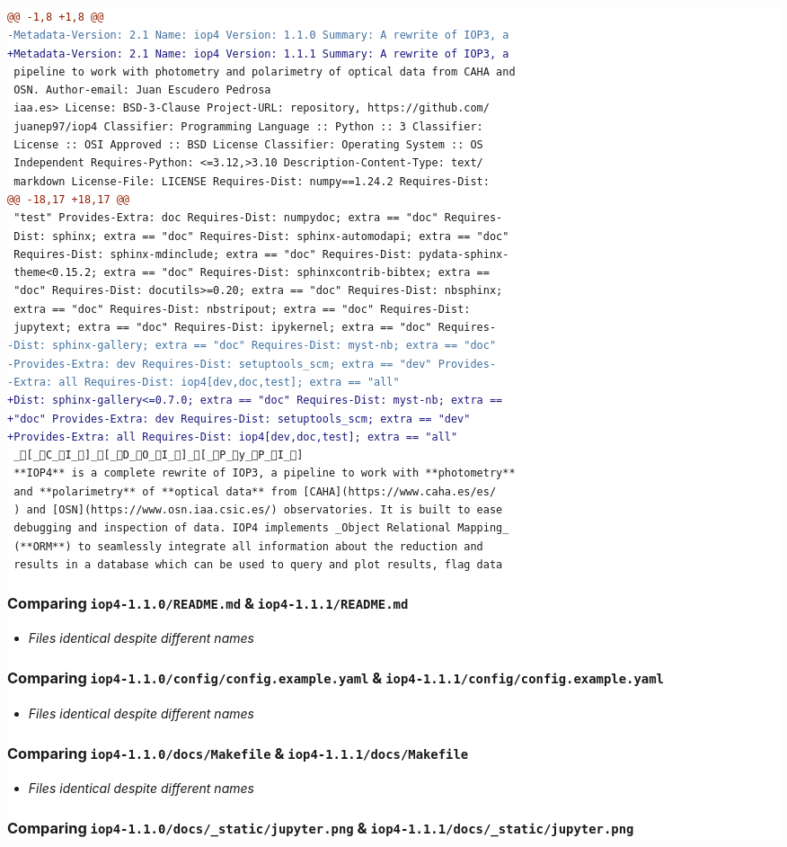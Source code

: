 ```diff
@@ -1,8 +1,8 @@
-Metadata-Version: 2.1 Name: iop4 Version: 1.1.0 Summary: A rewrite of IOP3, a
+Metadata-Version: 2.1 Name: iop4 Version: 1.1.1 Summary: A rewrite of IOP3, a
 pipeline to work with photometry and polarimetry of optical data from CAHA and
 OSN. Author-email: Juan Escudero Pedrosa
 iaa.es> License: BSD-3-Clause Project-URL: repository, https://github.com/
 juanep97/iop4 Classifier: Programming Language :: Python :: 3 Classifier:
 License :: OSI Approved :: BSD License Classifier: Operating System :: OS
 Independent Requires-Python: <=3.12,>3.10 Description-Content-Type: text/
 markdown License-File: LICENSE Requires-Dist: numpy==1.24.2 Requires-Dist:
@@ -18,17 +18,17 @@
 "test" Provides-Extra: doc Requires-Dist: numpydoc; extra == "doc" Requires-
 Dist: sphinx; extra == "doc" Requires-Dist: sphinx-automodapi; extra == "doc"
 Requires-Dist: sphinx-mdinclude; extra == "doc" Requires-Dist: pydata-sphinx-
 theme<0.15.2; extra == "doc" Requires-Dist: sphinxcontrib-bibtex; extra ==
 "doc" Requires-Dist: docutils>=0.20; extra == "doc" Requires-Dist: nbsphinx;
 extra == "doc" Requires-Dist: nbstripout; extra == "doc" Requires-Dist:
 jupytext; extra == "doc" Requires-Dist: ipykernel; extra == "doc" Requires-
-Dist: sphinx-gallery; extra == "doc" Requires-Dist: myst-nb; extra == "doc"
-Provides-Extra: dev Requires-Dist: setuptools_scm; extra == "dev" Provides-
-Extra: all Requires-Dist: iop4[dev,doc,test]; extra == "all"
+Dist: sphinx-gallery<=0.7.0; extra == "doc" Requires-Dist: myst-nb; extra ==
+"doc" Provides-Extra: dev Requires-Dist: setuptools_scm; extra == "dev"
+Provides-Extra: all Requires-Dist: iop4[dev,doc,test]; extra == "all"
 _[_C_I_]_[_D_O_I_]_[_P_y_P_I_]
 **IOP4** is a complete rewrite of IOP3, a pipeline to work with **photometry**
 and **polarimetry** of **optical data** from [CAHA](https://www.caha.es/es/
 ) and [OSN](https://www.osn.iaa.csic.es/) observatories. It is built to ease
 debugging and inspection of data. IOP4 implements _Object Relational Mapping_
 (**ORM**) to seamlessly integrate all information about the reduction and
 results in a database which can be used to query and plot results, flag data
```

### Comparing `iop4-1.1.0/README.md` & `iop4-1.1.1/README.md`

 * *Files identical despite different names*

### Comparing `iop4-1.1.0/config/config.example.yaml` & `iop4-1.1.1/config/config.example.yaml`

 * *Files identical despite different names*

### Comparing `iop4-1.1.0/docs/Makefile` & `iop4-1.1.1/docs/Makefile`

 * *Files identical despite different names*

### Comparing `iop4-1.1.0/docs/_static/jupyter.png` & `iop4-1.1.1/docs/_static/jupyter.png`
